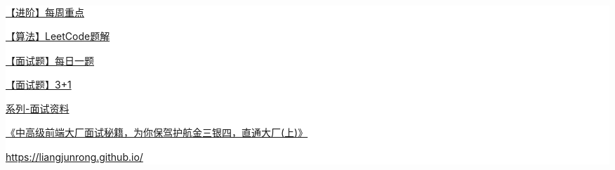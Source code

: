 [【进阶】每周重点](https://github.com/yygmind/blog)

[【算法】LeetCode题解](https://github.com/yygmind/blog)

[【面试题】每日一题](https://github.com/Advanced-Frontend/Daily-Interview-Question)

[【面试题】3+1](https://github.com/haizlin/fe-interview)

[系列-面试资料](https://github.com/LiangJunrong/document-library/tree/master/系列-面试资料)

[《中高级前端大厂面试秘籍，为你保驾护航金三银四，直通大厂(上)》](https://juejin.im/post/5c64d15d6fb9a049d37f9c20)

https://liangjunrong.github.io/

